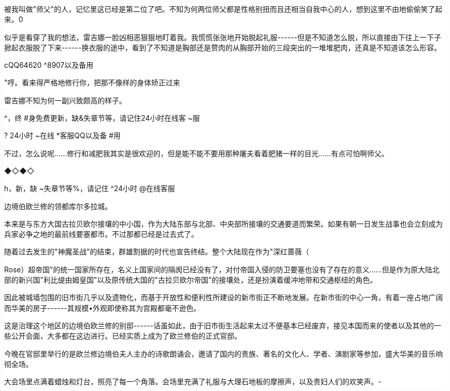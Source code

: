 
被我叫做"师父"的人，记忆里这已经是第二位了吧。不知为何两位师父都是性格别扭而且还相当自我中心的人，想到这里不由地偷偷笑了起来。0





似乎是看穿了我的想法，雷吉娜一脸凶相恶狠狠地盯着我。我慌慌张张地开始脱起礼服------但是不知道怎么脱，所以直接由下往上一下子掀起衣服脱了下来------换衣服的途中，看到了不知道是胸部还是赘肉的从胸部开始的三段突出的一堆堆肥肉，还真是不知道该怎么形容。



cQQ64620 ^8907以及备用



"哼。看来得严格地修行你，把那不像样的身体矫正过来





雷吉娜不知为何一副兴致颇高的样子。

 ^，终 #身免费更新，缺&失章节等，请记住24小时在线客 ~服



? 24小时 ~在线 *客服QQ以及备 #用



不过，怎么说呢......修行和减肥我其实是很欢迎的，但是能不能不要用那种屠夫看着肥猪一样的目光......有点可怕啊师父。





◆◇◆◇

h，新，缺 ~失章节等%，请记住 ^24小时 @在线客服



边境伯欧兰修的领都库尔多拉城。



本来是与东方大国古拉贝欧尔接壤的中小国，作为大陆东部与北部、中央部所接壤的交通要道而繁荣。如果有朝一日发生战事也会立刻成为兵家必争之地的最前线要塞都市。不过那都已经是过去式了。





随着过去发生的"神魔圣战"的结束，群雄割据的时代也宣告终结。整个大陆现在作为"深红蔷薇（

Rose）超帝国"的统一国家所存在，名义上国家间的隔阂已经没有了，对付帝国入侵的防卫要塞也没有了存在的意义......但是作为原大陆北部的新兴国"利比缇由姆皇国"以及原传统大国的"古拉贝欧尔帝国"的接壤处，还是扮演着缓冲地带和交通枢纽的角色。



因此被城墙包围的旧市街几乎以及遗物化，而基于开放性和便利性所建设的新市街正不断地发展。在新市街的中心一角，有着一座占地广阔而华美的房子------其规模•外观即使称其为宫殿都毫不逊色。



这是治理这个地区的边境伯欧兰修的别邸------话虽如此，由于旧市街生活起来太过不便基本已经废弃，接见本国而来的使者以及其他的一些公开会面，大多都在这边进行。已经实质上成为了欧兰修伯的正式官邸。



今晚在官邸里举行的是欧兰修边境伯夫人主办的诗歌朗诵会，邀请了国内的贵族、著名的文化人、学者、演剧家等参加，盛大华美的音乐响彻全场。





大会场里点满着蜡烛和灯台，照亮了每一个角落。会场里充满了礼服与大理石地板的摩擦声，以及贵妇人们的欢笑声。-
